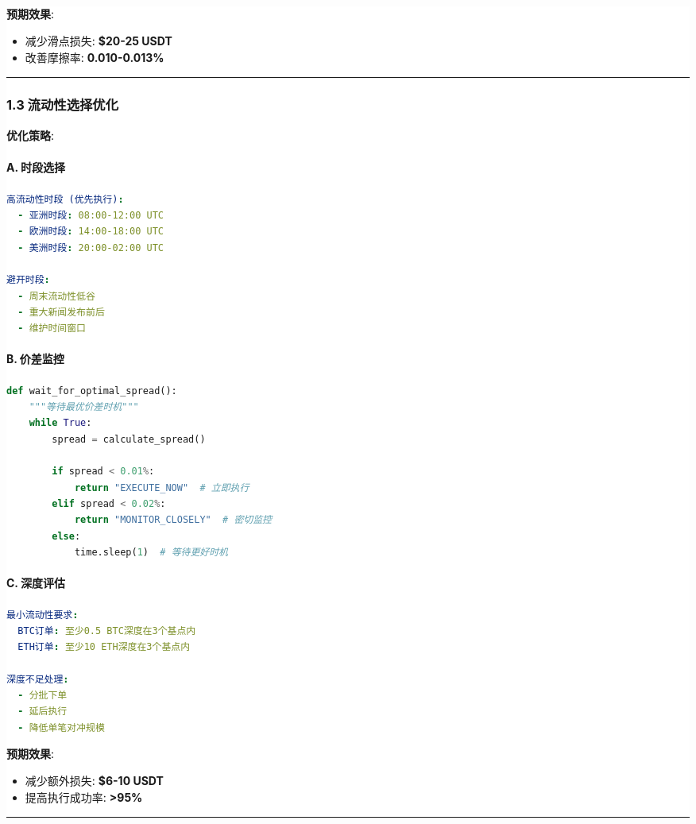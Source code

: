 **预期效果**:
- 减少滑点损失: **$20-25 USDT**
- 改善摩擦率: **0.010-0.013%**

---

### 1.3 流动性选择优化

**优化策略**:

#### A. 时段选择
```yaml
高流动性时段 (优先执行):
  - 亚洲时段: 08:00-12:00 UTC
  - 欧洲时段: 14:00-18:00 UTC
  - 美洲时段: 20:00-02:00 UTC

避开时段:
  - 周末流动性低谷
  - 重大新闻发布前后
  - 维护时间窗口
```

#### B. 价差监控
```python
def wait_for_optimal_spread():
    """等待最优价差时机"""
    while True:
        spread = calculate_spread()

        if spread < 0.01%:
            return "EXECUTE_NOW"  # 立即执行
        elif spread < 0.02%:
            return "MONITOR_CLOSELY"  # 密切监控
        else:
            time.sleep(1)  # 等待更好时机
```

#### C. 深度评估
```yaml
最小流动性要求:
  BTC订单: 至少0.5 BTC深度在3个基点内
  ETH订单: 至少10 ETH深度在3个基点内

深度不足处理:
  - 分批下单
  - 延后执行
  - 降低单笔对冲规模
```

**预期效果**:
- 减少额外损失: **$6-10 USDT**
- 提高执行成功率: **>95%**

---